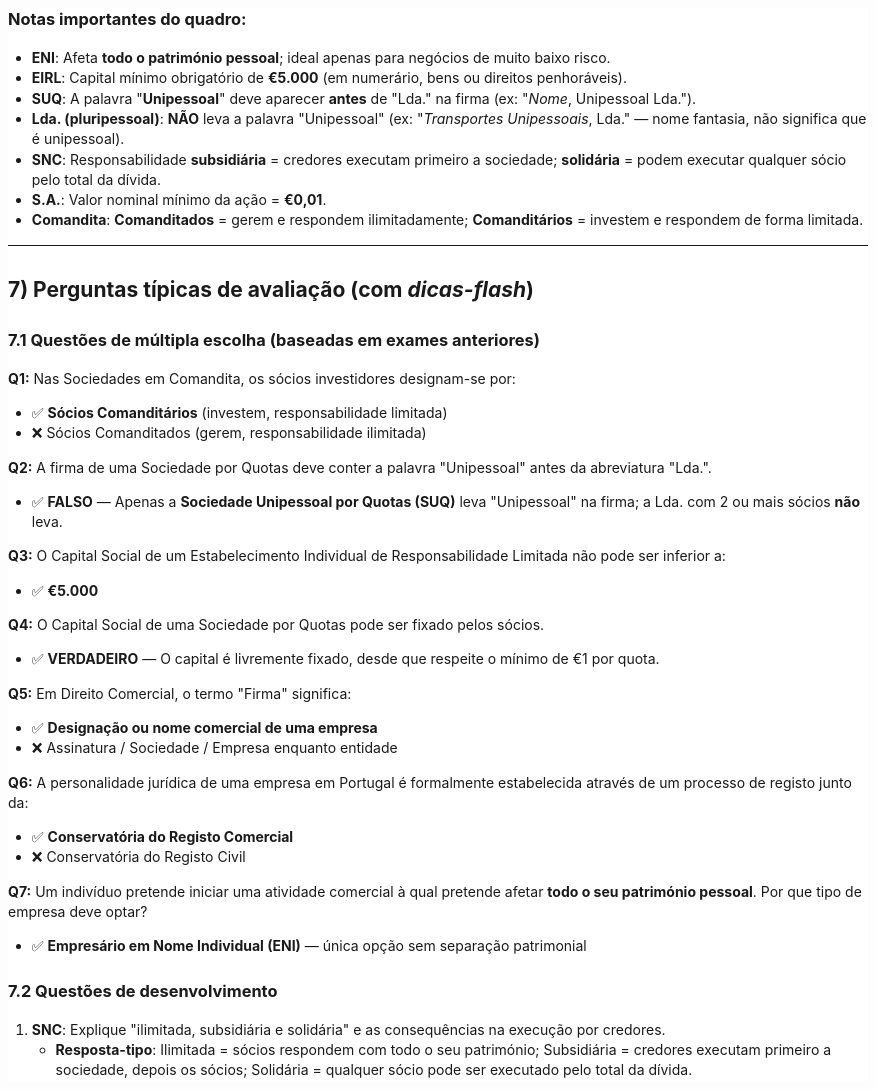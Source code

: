 ### Notas importantes do quadro:

- **ENI**: Afeta **todo o património pessoal**; ideal apenas para negócios de muito baixo risco.
- **EIRL**: Capital mínimo obrigatório de **€5.000** (em numerário, bens ou direitos penhoráveis).
- **SUQ**: A palavra "**Unipessoal**" deve aparecer **antes** de "Lda." na firma (ex: "*Nome*, Unipessoal Lda.").
- **Lda. (pluripessoal)**: **NÃO** leva a palavra "Unipessoal" (ex: "*Transportes Unipessoais*, Lda." — nome fantasia, não significa que é unipessoal).
- **SNC**: Responsabilidade **subsidiária** = credores executam primeiro a sociedade; **solidária** = podem executar qualquer sócio pelo total da dívida.
- **S.A.**: Valor nominal mínimo da ação = **€0,01**.
- **Comandita**: **Comanditados** = gerem e respondem ilimitadamente; **Comanditários** = investem e respondem de forma limitada.

---

## 7) Perguntas típicas de avaliação (com *dicas-flash*)

### 7.1 Questões de múltipla escolha (baseadas em exames anteriores)

**Q1:** Nas Sociedades em Comandita, os sócios investidores designam-se por:
- ✅ **Sócios Comanditários** (investem, responsabilidade limitada)
- ❌ Sócios Comanditados (gerem, responsabilidade ilimitada)

**Q2:** A firma de uma Sociedade por Quotas deve conter a palavra "Unipessoal" antes da abreviatura "Lda.".
- ✅ **FALSO** — Apenas a **Sociedade Unipessoal por Quotas (SUQ)** leva "Unipessoal" na firma; a Lda. com 2 ou mais sócios **não** leva.

**Q3:** O Capital Social de um Estabelecimento Individual de Responsabilidade Limitada não pode ser inferior a:
- ✅ **€5.000**

**Q4:** O Capital Social de uma Sociedade por Quotas pode ser fixado pelos sócios.
- ✅ **VERDADEIRO** — O capital é livremente fixado, desde que respeite o mínimo de €1 por quota.

**Q5:** Em Direito Comercial, o termo "Firma" significa:
- ✅ **Designação ou nome comercial de uma empresa**
- ❌ Assinatura / Sociedade / Empresa enquanto entidade

**Q6:** A personalidade jurídica de uma empresa em Portugal é formalmente estabelecida através de um processo de registo junto da:
- ✅ **Conservatória do Registo Comercial**
- ❌ Conservatória do Registo Civil

**Q7:** Um indivíduo pretende iniciar uma atividade comercial à qual pretende afetar **todo o seu património pessoal**. Por que tipo de empresa deve optar?
- ✅ **Empresário em Nome Individual (ENI)** — única opção sem separação patrimonial

### 7.2 Questões de desenvolvimento

1) **SNC**: Explique "ilimitada, subsidiária e solidária" e as consequências na execução por credores.
   - **Resposta-tipo**: Ilimitada = sócios respondem com todo o seu património; Subsidiária = credores executam primeiro a sociedade, depois os sócios; Solidária = qualquer sócio pode ser executado pelo total da dívida.
